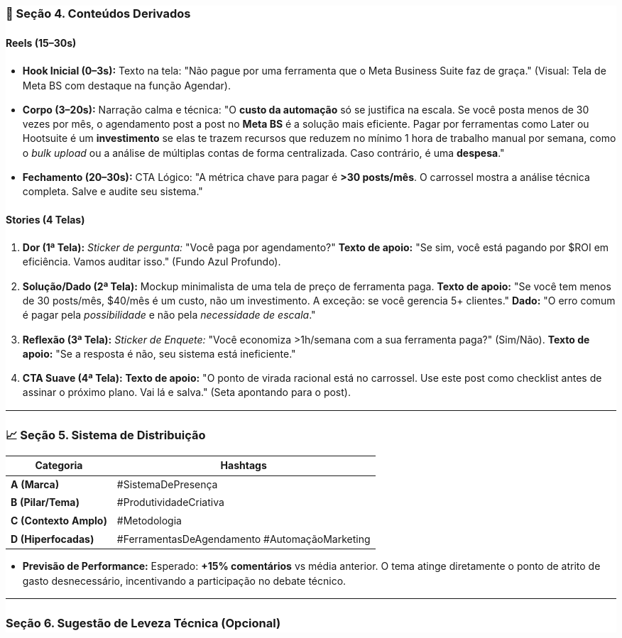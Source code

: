 
### 🎥 Seção 4. Conteúdos Derivados

#### Reels (15–30s)

- **Hook Inicial (0–3s):** Texto na tela: "Não pague por uma ferramenta que o Meta Business Suite faz de graça." (Visual: Tela de Meta BS com destaque na função Agendar).
    
- **Corpo (3–20s):** Narração calma e técnica: "O **custo da automação** só se justifica na escala. Se você posta menos de 30 vezes por mês, o agendamento post a post no **Meta BS** é a solução mais eficiente. Pagar por ferramentas como Later ou Hootsuite é um **investimento** se elas te trazem recursos que reduzem no mínimo 1 hora de trabalho manual por semana, como o _bulk upload_ ou a análise de múltiplas contas de forma centralizada. Caso contrário, é uma **despesa**."
    
- **Fechamento (20–30s):** CTA Lógico: "A métrica chave para pagar é **>30 posts/mês**. O carrossel mostra a análise técnica completa. Salve e audite seu sistema."
    

#### Stories (4 Telas)

1. **Dor (1ª Tela):** _Sticker de pergunta:_ "Você paga por agendamento?" **Texto de apoio:** "Se sim, você está pagando por $ROI em eficiência. Vamos auditar isso." (Fundo Azul Profundo).
    
2. **Solução/Dado (2ª Tela):** Mockup minimalista de uma tela de preço de ferramenta paga. **Texto de apoio:** "Se você tem menos de 30 posts/mês, $40/mês é um custo, não um investimento. A exceção: se você gerencia 5+ clientes." **Dado:** "O erro comum é pagar pela _possibilidade_ e não pela _necessidade de escala_."
    
3. **Reflexão (3ª Tela):** _Sticker de Enquete:_ "Você economiza >1h/semana com a sua ferramenta paga?" (Sim/Não). **Texto de apoio:** "Se a resposta é não, seu sistema está ineficiente."
    
4. **CTA Suave (4ª Tela):** **Texto de apoio:** "O ponto de virada racional está no carrossel. Use este post como checklist antes de assinar o próximo plano. Vai lá e salva." (Seta apontando para o post).
    

---

### 📈 Seção 5. Sistema de Distribuição

|**Categoria**|**Hashtags**|
|---|---|
|**A (Marca)**|#SistemaDePresença|
|**B (Pilar/Tema)**|#ProdutividadeCriativa|
|**C (Contexto Amplo)**|#Metodologia|
|**D (Hiperfocadas)**|#FerramentasDeAgendamento #AutomaçãoMarketing|

- **Previsão de Performance:** Esperado: **+15% comentários** vs média anterior. O tema atinge diretamente o ponto de atrito de gasto desnecessário, incentivando a participação no debate técnico.
    

---

### Seção 6. Sugestão de Leveza Técnica (Opcional)
